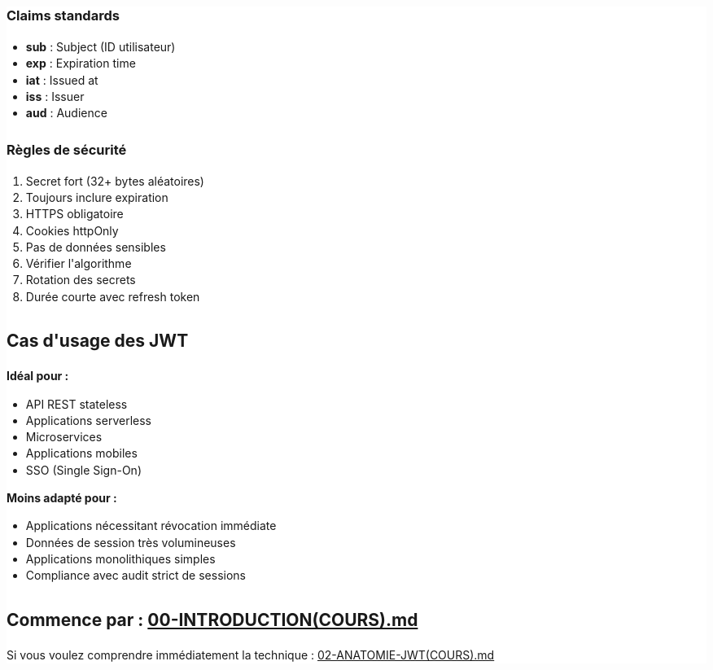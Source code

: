 ### Claims standards

- **sub** : Subject (ID utilisateur)
- **exp** : Expiration time
- **iat** : Issued at
- **iss** : Issuer
- **aud** : Audience

### Règles de sécurité

1. Secret fort (32+ bytes aléatoires)
2. Toujours inclure expiration
3. HTTPS obligatoire
4. Cookies httpOnly
5. Pas de données sensibles
6. Vérifier l'algorithme
7. Rotation des secrets
8. Durée courte avec refresh token

## Cas d'usage des JWT

**Idéal pour :**
- API REST stateless
- Applications serverless
- Microservices
- Applications mobiles
- SSO (Single Sign-On)

**Moins adapté pour :**
- Applications nécessitant révocation immédiate
- Données de session très volumineuses
- Applications monolithiques simples
- Compliance avec audit strict de sessions

## Commence par : [00-INTRODUCTION(COURS).md](./00-INTRODUCTION(COURS).md)

Si vous voulez comprendre immédiatement la technique : [02-ANATOMIE-JWT(COURS).md](./02-ANATOMIE-JWT(COURS).md)

